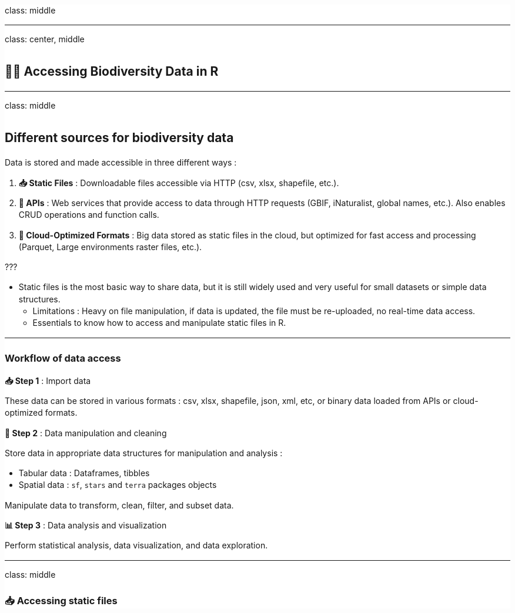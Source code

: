 class: middle

---

class: center, middle

## 👨‍💻 Accessing Biodiversity Data in R

---

class: middle

## Different sources for biodiversity data

Data is stored and made accessible in three different ways :

1. **📥 Static Files** : Downloadable files accessible via HTTP (csv, xlsx, shapefile, etc.).

2. **📡 APIs** : Web services that provide access to data through HTTP requests (GBIF, iNaturalist, global names, etc.). Also enables CRUD operations and function calls.

3. **🚀 Cloud-Optimized Formats** : Big data stored as static files in the cloud, but optimized for fast access and processing (Parquet, Large environments raster files, etc.). 

???

* Static files is the most basic way to share data, but it is still widely used and very useful for small datasets or simple data structures.
  * Limitations : Heavy on file manipulation, if data is updated, the file must be re-uploaded, no real-time data access.
  * Essentials to know how to access and manipulate static files in R.

---

### Workflow of data access

**📥 Step 1** : Import data 

These data can be stored in various formats : csv, xlsx, shapefile, json, xml, etc, or binary data loaded from APIs or cloud-optimized formats.

**🔧 Step 2** : Data manipulation and cleaning

Store data in appropriate data structures for manipulation and analysis :

* Tabular data : Dataframes, tibbles
* Spatial data : `sf`, `stars` and `terra` packages objects

Manipulate data to transform, clean, filter, and subset data.

**📊 Step 3** : Data analysis and visualization

Perform statistical analysis, data visualization, and data exploration.

---

class: middle

### 📥 Accessing static files

